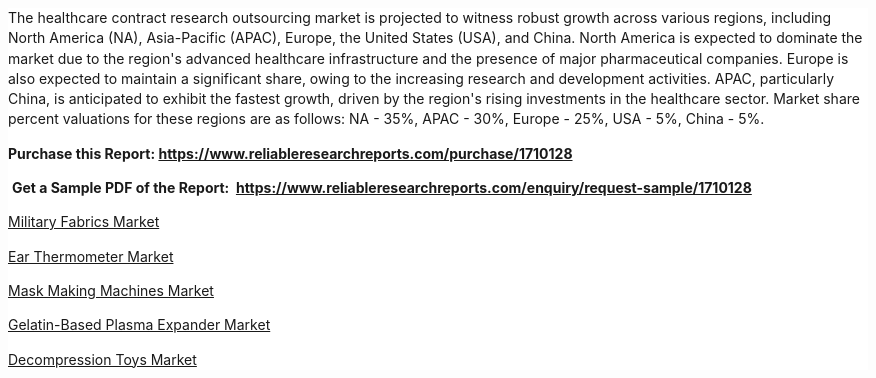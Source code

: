 <p><p>The healthcare contract research outsourcing market is projected to witness robust growth across various regions, including North America (NA), Asia-Pacific (APAC), Europe, the United States (USA), and China. North America is expected to dominate the market due to the region's advanced healthcare infrastructure and the presence of major pharmaceutical companies. Europe is also expected to maintain a significant share, owing to the increasing research and development activities. APAC, particularly China, is anticipated to exhibit the fastest growth, driven by the region's rising investments in the healthcare sector. Market share percent valuations for these regions are as follows: NA - 35%, APAC - 30%, Europe - 25%, USA - 5%, China - 5%.</p></p>
<p><strong>Purchase this Report: <a href="https://www.reliableresearchreports.com/purchase/1710128">https://www.reliableresearchreports.com/purchase/1710128</a></strong></p>
<p>&nbsp;<strong>Get a Sample PDF of the Report:&nbsp;&nbsp;<a href="https://www.reliableresearchreports.com/enquiry/request-sample/1710128">https://www.reliableresearchreports.com/enquiry/request-sample/1710128</a></strong></p>
<p><strong></strong></p>
<p><p><a href="https://issuu.com/reportprime-2/docs/military-fabrics-market-size-2030.pptx?fr=xKAE9_zU1NQ">Military Fabrics Market</a></p><p><a href="https://medium.com/@angelageorge32/ear-thermometer-market-size-cagr-trends-2024-2030-0c819b8392c0">Ear Thermometer Market</a></p><p><a href="https://github.com/FassouRP/Market-Research-Report-List-1/blob/main/mask-making-machines-market.md">Mask Making Machines Market</a></p><p><a href="https://medium.com/@kennethjensen27/gelatin-based-plasma-expander-market-analysis-its-cagr-market-segmentation-and-global-industry-b6378111d570">Gelatin-Based Plasma Expander Market</a></p><p><a href="https://github.com/ashepherd82/Market-Research-Report-List-1/blob/main/decompression-toys-market.md">Decompression Toys Market</a></p></p>